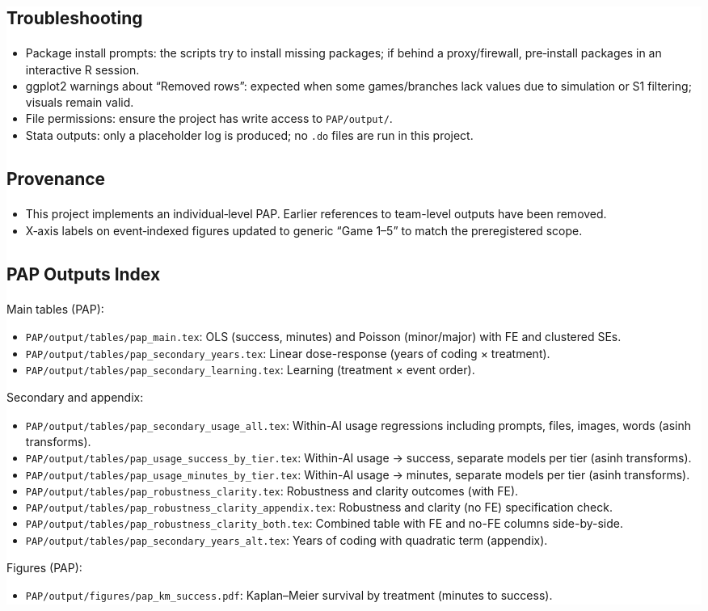 
## Troubleshooting
- Package install prompts: the scripts try to install missing packages; if behind a proxy/firewall, pre‑install packages in an interactive R session.
- ggplot2 warnings about “Removed rows”: expected when some games/branches lack values due to simulation or S1 filtering; visuals remain valid.
- File permissions: ensure the project has write access to `PAP/output/`.
- Stata outputs: only a placeholder log is produced; no `.do` files are run in this project.


## Provenance
- This project implements an individual‑level PAP. Earlier references to team-level outputs have been removed.
- X‑axis labels on event‑indexed figures updated to generic “Game 1–5” to match the preregistered scope.

## PAP Outputs Index

Main tables (PAP):
- `PAP/output/tables/pap_main.tex`: OLS (success, minutes) and Poisson (minor/major) with FE and clustered SEs.
- `PAP/output/tables/pap_secondary_years.tex`: Linear dose-response (years of coding × treatment).
- `PAP/output/tables/pap_secondary_learning.tex`: Learning (treatment × event order).

Secondary and appendix:
- `PAP/output/tables/pap_secondary_usage_all.tex`: Within-AI usage regressions including prompts, files, images, words (asinh transforms).
- `PAP/output/tables/pap_usage_success_by_tier.tex`: Within-AI usage → success, separate models per tier (asinh transforms).
- `PAP/output/tables/pap_usage_minutes_by_tier.tex`: Within-AI usage → minutes, separate models per tier (asinh transforms).
- `PAP/output/tables/pap_robustness_clarity.tex`: Robustness and clarity outcomes (with FE).
- `PAP/output/tables/pap_robustness_clarity_appendix.tex`: Robustness and clarity (no FE) specification check.
- `PAP/output/tables/pap_robustness_clarity_both.tex`: Combined table with FE and no-FE columns side-by-side.
- `PAP/output/tables/pap_secondary_years_alt.tex`: Years of coding with quadratic term (appendix).

Figures (PAP):
- `PAP/output/figures/pap_km_success.pdf`: Kaplan–Meier survival by treatment (minutes to success).
